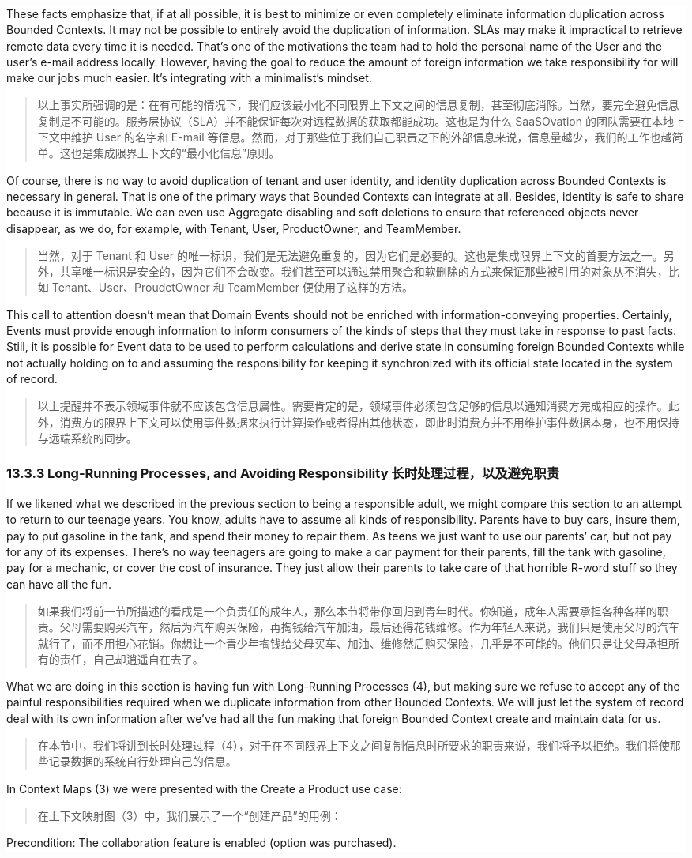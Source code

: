 These facts emphasize that, if at all possible, it is best to minimize or even completely eliminate information duplication across Bounded Contexts. It may not be possible to entirely avoid the duplication of information. SLAs may make it impractical to retrieve remote data every time it is needed. That’s one of the motivations the team had to hold the personal name of the User and the user’s e-mail address locally. However, having the goal to reduce the amount of foreign information we take responsibility for will make our jobs much easier. It’s integrating with a minimalist’s mindset.

> 以上事实所强调的是：在有可能的情况下，我们应该最小化不同限界上下文之间的信息复制，甚至彻底消除。当然，要完全避免信息复制是不可能的。服务层协议（SLA）并不能保证每次对远程数据的获取都能成功。这也是为什么 SaaSOvation 的团队需要在本地上下文中维护 User 的名字和 E-mail 等信息。然而，对于那些位于我们自己职责之下的外部信息来说，信息量越少，我们的工作也越简单。这也是集成限界上下文的“最小化信息”原则。

Of course, there is no way to avoid duplication of tenant and user identity, and identity duplication across Bounded Contexts is necessary in general. That is one of the primary ways that Bounded Contexts can integrate at all. Besides, identity is safe to share because it is immutable. We can even use Aggregate disabling and soft deletions to ensure that referenced objects never disappear, as we do, for example, with Tenant, User, ProductOwner, and TeamMember.

> 当然，对于 Tenant 和 User 的唯一标识，我们是无法避免重复的，因为它们是必要的。这也是集成限界上下文的首要方法之一。另外，共享唯一标识是安全的，因为它们不会改变。我们甚至可以通过禁用聚合和软删除的方式来保证那些被引用的对象从不消失，比如 Tenant、User、ProudctOwner 和 TeamMember 便使用了这样的方法。

This call to attention doesn’t mean that Domain Events should not be enriched with information-conveying properties. Certainly, Events must provide enough information to inform consumers of the kinds of steps that they must take in response to past facts. Still, it is possible for Event data to be used to perform calculations and derive state in consuming foreign Bounded Contexts while not actually holding on to and assuming the responsibility for keeping it synchronized with its official state located in the system of record.

> 以上提醒并不表示领域事件就不应该包含信息属性。需要肯定的是，领域事件必须包含足够的信息以通知消费方完成相应的操作。此外，消费方的限界上下文可以使用事件数据来执行计算操作或者得出其他状态，即此时消费方并不用维护事件数据本身，也不用保持与远端系统的同步。

### 13.3.3 Long-Running Processes, and Avoiding Responsibility 长时处理过程，以及避免职责

If we likened what we described in the previous section to being a responsible adult, we might compare this section to an attempt to return to our teenage years. You know, adults have to assume all kinds of responsibility. Parents have to buy cars, insure them, pay to put gasoline in the tank, and spend their money to repair them. As teens we just want to use our parents’ car, but not pay for any of its expenses. There’s no way teenagers are going to make a car payment for their parents, fill the tank with gasoline, pay for a mechanic, or cover the cost of insurance. They just allow their parents to take care of that horrible R-word stuff so they can have all the fun.

> 如果我们将前一节所描述的看成是一个负责任的成年人，那么本节将带你回归到青年时代。你知道，成年人需要承担各种各样的职责。父母需要购买汽车，然后为汽车购买保险，再掏钱给汽车加油，最后还得花钱维修。作为年轻人来说，我们只是使用父母的汽车就行了，而不用担心花销。你想让一个青少年掏钱给父母买车、加油、维修然后购买保险，几乎是不可能的。他们只是让父母承担所有的责任，自己却逍遥自在去了。

What we are doing in this section is having fun with Long-Running Processes (4), but making sure we refuse to accept any of the painful responsibilities required when we duplicate information from other Bounded Contexts. We will just let the system of record deal with its own information after we’ve had all the fun making that foreign Bounded Context create and maintain data for us.

> 在本节中，我们将讲到长时处理过程（4），对于在不同限界上下文之间复制信息时所要求的职责来说，我们将予以拒绝。我们将使那些记录数据的系统自行处理自己的信息。

In Context Maps (3) we were presented with the Create a Product use case:

> 在上下文映射图（3）中，我们展示了一个“创建产品”的用例：

Precondition: The collaboration feature is enabled (option was purchased).
